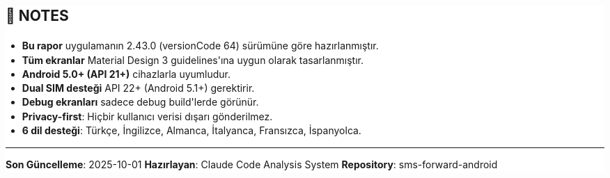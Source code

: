 
## 📝 NOTES

- **Bu rapor** uygulamanın 2.43.0 (versionCode 64) sürümüne göre hazırlanmıştır.
- **Tüm ekranlar** Material Design 3 guidelines'ına uygun olarak tasarlanmıştır.
- **Android 5.0+ (API 21+)** cihazlarla uyumludur.
- **Dual SIM desteği** API 22+ (Android 5.1+) gerektirir.
- **Debug ekranları** sadece debug build'lerde görünür.
- **Privacy-first**: Hiçbir kullanıcı verisi dışarı gönderilmez.
- **6 dil desteği**: Türkçe, İngilizce, Almanca, İtalyanca, Fransızca, İspanyolca.

---

**Son Güncelleme**: 2025-10-01
**Hazırlayan**: Claude Code Analysis System
**Repository**: sms-forward-android
